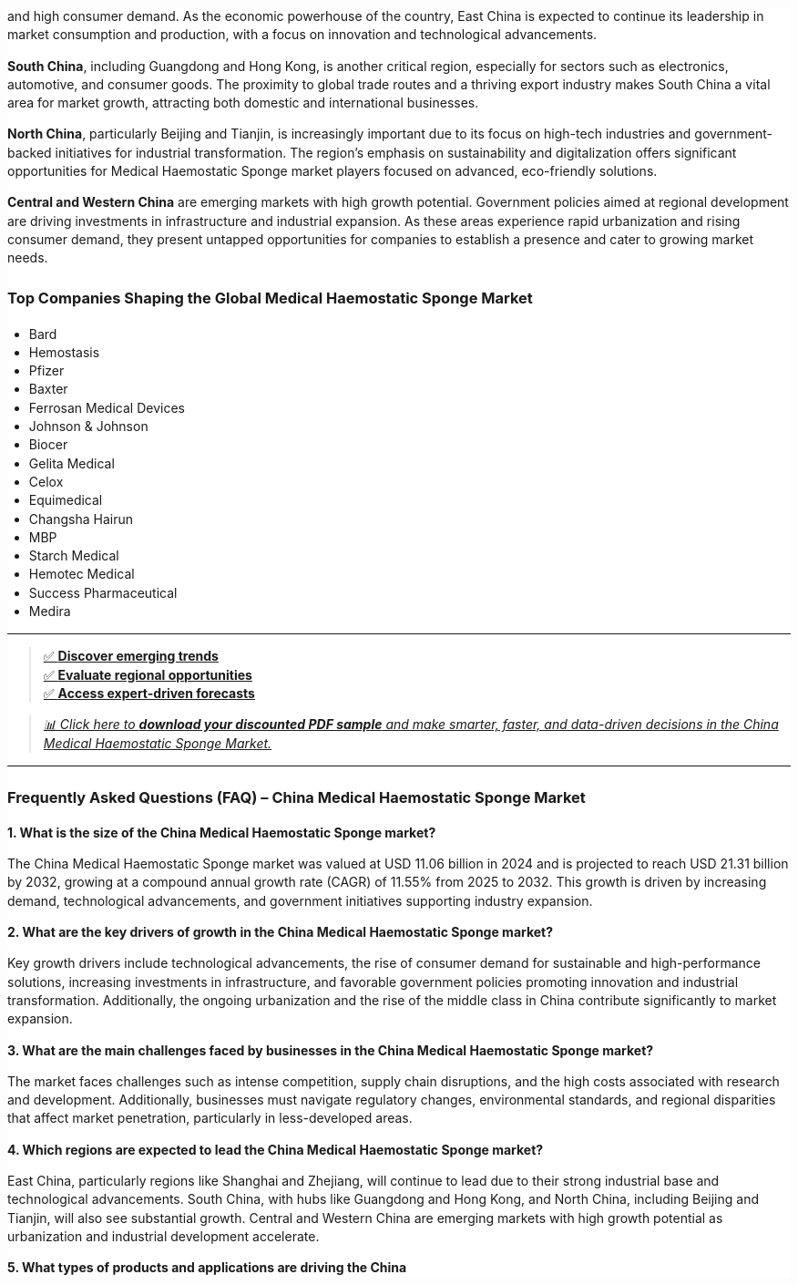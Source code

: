 and high consumer demand. As the economic powerhouse of the country, East China is expected to continue its leadership in market consumption and production, with a focus on innovation and technological advancements.</p><p class="" data-start="801" data-end="1129"><strong data-start="801" data-end="816">South China</strong>, including Guangdong and Hong Kong, is another critical region, especially for sectors such as electronics, automotive, and consumer goods. The proximity to global trade routes and a thriving export industry makes South China a vital area for market growth, attracting both domestic and international businesses.</p><p class="" data-start="1131" data-end="1474"><strong data-start="1131" data-end="1146">North China</strong>, particularly Beijing and Tianjin, is increasingly important due to its focus on high-tech industries and government-backed initiatives for industrial transformation. The region&rsquo;s emphasis on sustainability and digitalization offers significant opportunities for Medical Haemostatic Sponge market players focused on advanced, eco-friendly solutions.</p><p class="" data-start="1476" data-end="1854"><strong data-start="1476" data-end="1505">Central and Western China</strong> are emerging markets with high growth potential. Government policies aimed at regional development are driving investments in infrastructure and industrial expansion. As these areas experience rapid urbanization and rising consumer demand, they present untapped opportunities for companies to establish a presence and cater to growing market needs.</p><p class="" data-start="1856" data-end="2046"><h3>Top Companies Shaping the Global Medical Haemostatic Sponge Market </h3><ul><li>Bard</li><li>Hemostasis</li><li>Pfizer</li><li>Baxter</li><li>Ferrosan Medical Devices</li><li>Johnson & Johnson</li><li>Biocer</li><li>Gelita Medical</li><li>Celox</li><li>Equimedical</li><li>Changsha Hairun</li><li>MBP</li><li>Starch Medical</li><li>Hemotec Medical</li><li>Success Pharmaceutical</li><li>Medira</li></ul></p><hr /><blockquote><p><a href="https://www.marketresearchintellect.com/ask-for-discount/?rid=270554&amp;utm_source=Github-China&amp;utm_medium=019">✅ <strong data-start="617" data-end="645">Discover emerging trends</strong></a><br data-start="645" data-end="648" /><a href="https://www.marketresearchintellect.com/ask-for-discount/?rid=270554&amp;utm_source=Github-China&amp;utm_medium=019"> ✅ <strong data-start="650" data-end="685">Evaluate regional opportunities</strong></a><br data-start="685" data-end="688" /><a href="https://www.marketresearchintellect.com/ask-for-discount/?rid=270554&amp;utm_source=Github-China&amp;utm_medium=019"> ✅ <strong data-start="690" data-end="724">Access expert-driven forecasts</strong></a></p></blockquote><blockquote><p class="" data-start="728" data-end="864"><a href="https://www.marketresearchintellect.com/ask-for-discount/?rid=270554&amp;utm_source=Github-China&amp;utm_medium=019"><em>📊 Click&nbsp;here to <strong data-start="746" data-end="785">download your discounted PDF sample</strong> and make smarter, faster, and data-driven decisions in the China Medical Haemostatic Sponge Market.</em></a></p></blockquote><hr /><h3 class="" data-start="169" data-end="229"><strong data-start="173" data-end="229">Frequently Asked Questions (FAQ) &ndash; China Medical Haemostatic Sponge Market</strong></h3><p class="" data-start="231" data-end="601"><strong data-start="231" data-end="280">1. What is the size of the China Medical Haemostatic Sponge market?</strong></p><p class="" data-start="231" data-end="601">The China Medical Haemostatic Sponge market was valued at USD 11.06 billion in 2024 and is projected to reach USD 21.31 billion by 2032, growing at a compound annual growth rate (CAGR) of 11.55% from 2025 to 2032. This growth is driven by increasing demand, technological advancements, and government initiatives supporting industry expansion.</p><p class="" data-start="603" data-end="1058"><strong data-start="603" data-end="670">2. What are the key drivers of growth in the China Medical Haemostatic Sponge market?</strong></p><p class="" data-start="603" data-end="1058">Key growth drivers include technological advancements, the rise of consumer demand for sustainable and high-performance solutions, increasing investments in infrastructure, and favorable government policies promoting innovation and industrial transformation. Additionally, the ongoing urbanization and the rise of the middle class in China contribute significantly to market expansion.</p><p class="" data-start="1060" data-end="1466"><strong data-start="1060" data-end="1141">3. What are the main challenges faced by businesses in the China Medical Haemostatic Sponge market?</strong></p><p class="" data-start="1060" data-end="1466">The market faces challenges such as intense competition, supply chain disruptions, and the high costs associated with research and development. Additionally, businesses must navigate regulatory changes, environmental standards, and regional disparities that affect market penetration, particularly in less-developed areas.</p><p class="" data-start="1468" data-end="1949"><strong data-start="1468" data-end="1532">4. Which regions are expected to lead the China Medical Haemostatic Sponge market?</strong></p><p class="" data-start="1468" data-end="1949">East China, particularly regions like Shanghai and Zhejiang, will continue to lead due to their strong industrial base and technological advancements. South China, with hubs like Guangdong and Hong Kong, and North China, including Beijing and Tianjin, will also see substantial growth. Central and Western China are emerging markets with high growth potential as urbanization and industrial development accelerate.</p><p class="" data-start="1951" data-end="2402"><strong data-start="1951" data-end="2032">5. What types of products and applications are driving the China